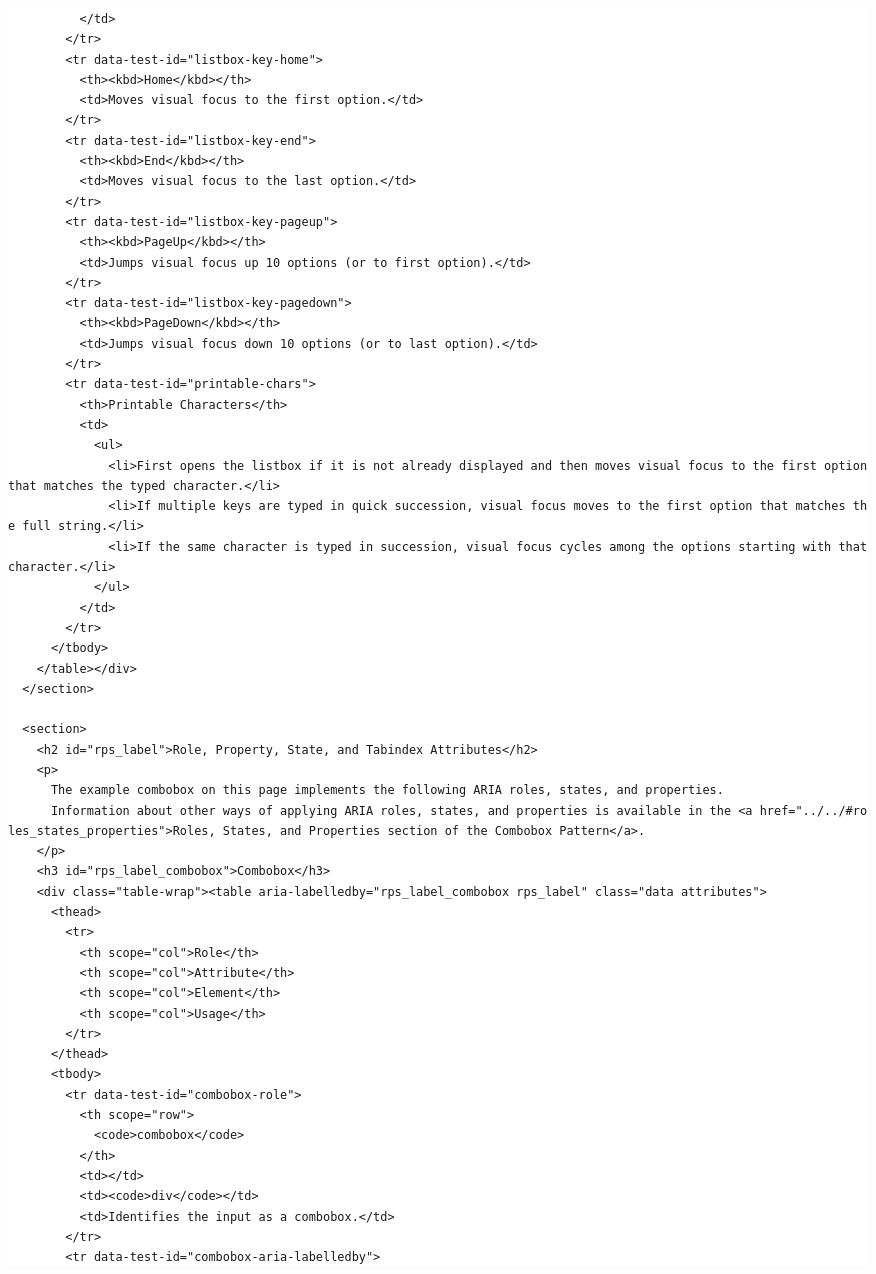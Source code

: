               </td>
            </tr>
            <tr data-test-id="listbox-key-home">
              <th><kbd>Home</kbd></th>
              <td>Moves visual focus to the first option.</td>
            </tr>
            <tr data-test-id="listbox-key-end">
              <th><kbd>End</kbd></th>
              <td>Moves visual focus to the last option.</td>
            </tr>
            <tr data-test-id="listbox-key-pageup">
              <th><kbd>PageUp</kbd></th>
              <td>Jumps visual focus up 10 options (or to first option).</td>
            </tr>
            <tr data-test-id="listbox-key-pagedown">
              <th><kbd>PageDown</kbd></th>
              <td>Jumps visual focus down 10 options (or to last option).</td>
            </tr>
            <tr data-test-id="printable-chars">
              <th>Printable Characters</th>
              <td>
                <ul>
                  <li>First opens the listbox if it is not already displayed and then moves visual focus to the first option that matches the typed character.</li>
                  <li>If multiple keys are typed in quick succession, visual focus moves to the first option that matches the full string.</li>
                  <li>If the same character is typed in succession, visual focus cycles among the options starting with that character.</li>
                </ul>
              </td>
            </tr>
          </tbody>
        </table></div>
      </section>

      <section>
        <h2 id="rps_label">Role, Property, State, and Tabindex Attributes</h2>
        <p>
          The example combobox on this page implements the following ARIA roles, states, and properties.
          Information about other ways of applying ARIA roles, states, and properties is available in the <a href="../../#roles_states_properties">Roles, States, and Properties section of the Combobox Pattern</a>.
        </p>
        <h3 id="rps_label_combobox">Combobox</h3>
        <div class="table-wrap"><table aria-labelledby="rps_label_combobox rps_label" class="data attributes">
          <thead>
            <tr>
              <th scope="col">Role</th>
              <th scope="col">Attribute</th>
              <th scope="col">Element</th>
              <th scope="col">Usage</th>
            </tr>
          </thead>
          <tbody>
            <tr data-test-id="combobox-role">
              <th scope="row">
                <code>combobox</code>
              </th>
              <td></td>
              <td><code>div</code></td>
              <td>Identifies the input as a combobox.</td>
            </tr>
            <tr data-test-id="combobox-aria-labelledby">